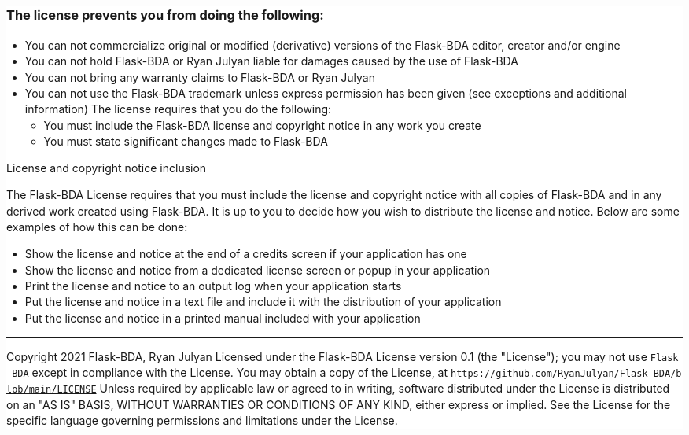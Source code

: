 ### The license prevents you from doing the following:
* You can not commercialize original or modified (derivative) versions of the Flask-BDA editor, creator and/or engine
* You can not hold Flask-BDA or Ryan Julyan liable for damages caused by the use of Flask-BDA
* You can not bring any warranty claims to Flask-BDA or Ryan Julyan
* You can not use the Flask-BDA trademark unless express permission has been given (see exceptions and additional information)
The license requires that you do the following:
    * You must include the Flask-BDA license and copyright notice in any work you create
    * You must state significant changes made to Flask-BDA

License and copyright notice inclusion

The Flask-BDA License requires that you must include the license and copyright notice with all copies of Flask-BDA and in any derived work created using Flask-BDA. It is up to you to decide how you wish to distribute the license and notice. Below are some examples of how this can be done:
* Show the license and notice at the end of a credits screen if your application has one
* Show the license and notice from a dedicated license screen or popup in your application
* Print the license and notice to an output log when your application starts
* Put the license and notice in a text file and include it with the distribution of your application
* Put the license and notice in a printed manual included with your application

________________________________________

Copyright 2021 Flask-BDA, Ryan Julyan
Licensed under the Flask-BDA License version 0.1 (the "License"); you may not use `Flask-BDA` except in compliance with the License.
You may obtain a copy of the [License](https://github.com/RyanJulyan/Flask-BDA/blob/main/LICENSE), at
[`https://github.com/RyanJulyan/Flask-BDA/blob/main/LICENSE`](https://github.com/RyanJulyan/Flask-BDA/blob/main/LICENSE)
Unless required by applicable law or agreed to in writing, software distributed under the License is distributed on an "AS IS" BASIS, WITHOUT WARRANTIES OR CONDITIONS OF ANY KIND, either express or implied. See the License for the specific language governing permissions and limitations under the License.
